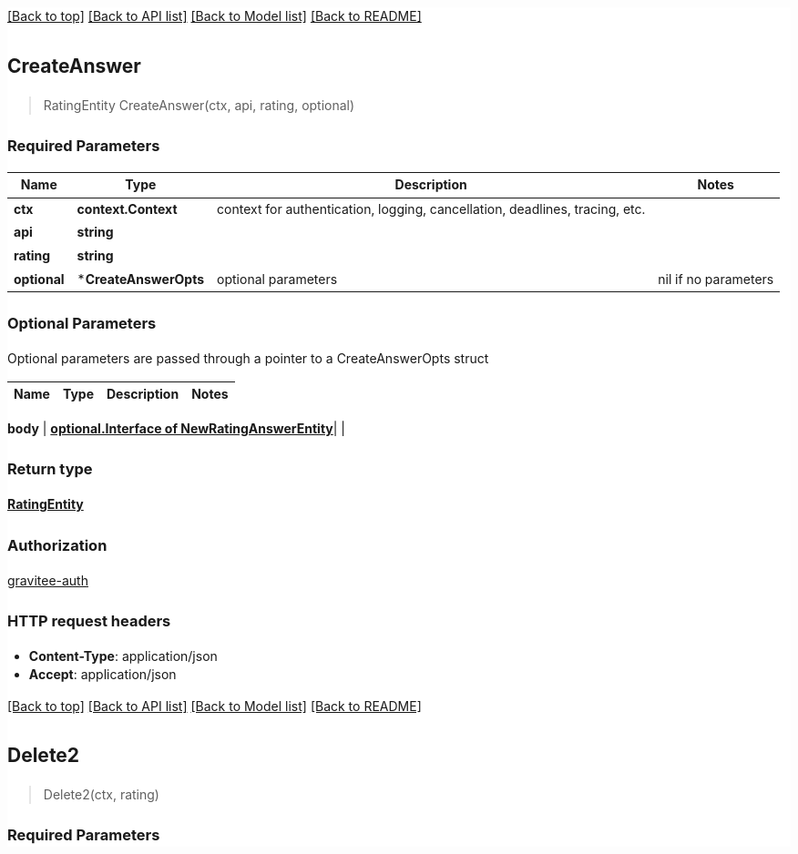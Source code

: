 [[Back to top]](#) [[Back to API list]](../README.md#documentation-for-api-endpoints)
[[Back to Model list]](../README.md#documentation-for-models)
[[Back to README]](../README.md)


## CreateAnswer

> RatingEntity CreateAnswer(ctx, api, rating, optional)



### Required Parameters


Name | Type | Description  | Notes
------------- | ------------- | ------------- | -------------
**ctx** | **context.Context** | context for authentication, logging, cancellation, deadlines, tracing, etc.
**api** | **string**|  | 
**rating** | **string**|  | 
 **optional** | ***CreateAnswerOpts** | optional parameters | nil if no parameters

### Optional Parameters

Optional parameters are passed through a pointer to a CreateAnswerOpts struct


Name | Type | Description  | Notes
------------- | ------------- | ------------- | -------------


 **body** | [**optional.Interface of NewRatingAnswerEntity**](NewRatingAnswerEntity.md)|  | 

### Return type

[**RatingEntity**](RatingEntity.md)

### Authorization

[gravitee-auth](../README.md#gravitee-auth)

### HTTP request headers

- **Content-Type**: application/json
- **Accept**: application/json

[[Back to top]](#) [[Back to API list]](../README.md#documentation-for-api-endpoints)
[[Back to Model list]](../README.md#documentation-for-models)
[[Back to README]](../README.md)


## Delete2

> Delete2(ctx, rating)



### Required Parameters
